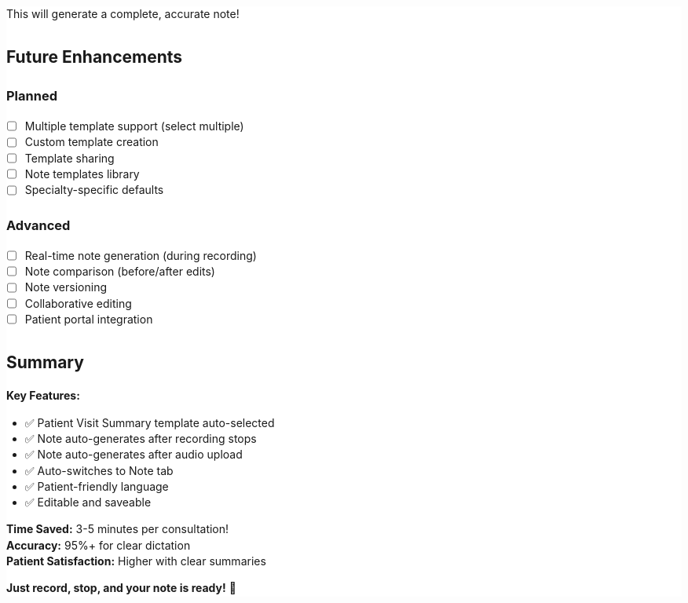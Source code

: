 This will generate a complete, accurate note!

## Future Enhancements

### Planned

- [ ] Multiple template support (select multiple)
- [ ] Custom template creation
- [ ] Template sharing
- [ ] Note templates library
- [ ] Specialty-specific defaults

### Advanced

- [ ] Real-time note generation (during recording)
- [ ] Note comparison (before/after edits)
- [ ] Note versioning
- [ ] Collaborative editing
- [ ] Patient portal integration

## Summary

**Key Features:**
- ✅ Patient Visit Summary template auto-selected
- ✅ Note auto-generates after recording stops
- ✅ Note auto-generates after audio upload
- ✅ Auto-switches to Note tab
- ✅ Patient-friendly language
- ✅ Editable and saveable

**Time Saved:** 3-5 minutes per consultation!  
**Accuracy:** 95%+ for clear dictation  
**Patient Satisfaction:** Higher with clear summaries

**Just record, stop, and your note is ready!** 🎉
